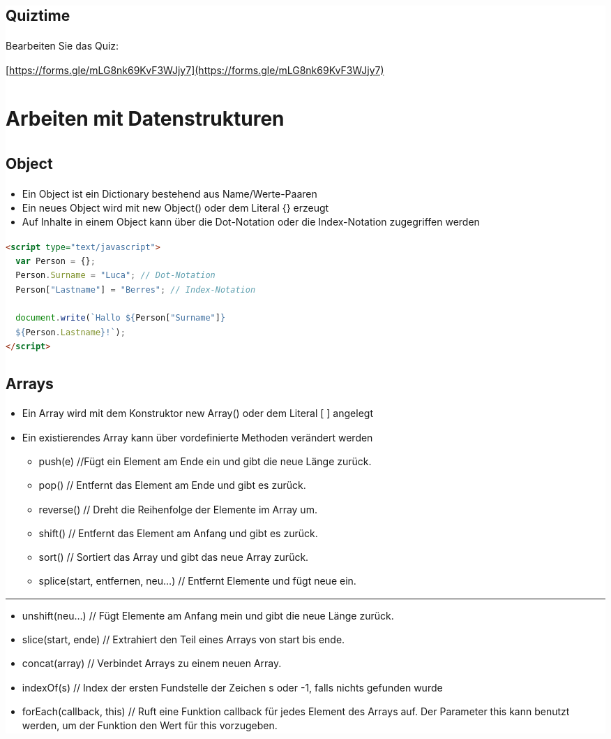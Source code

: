 ## Quiztime

Bearbeiten Sie das Quiz:

[https://forms.gle/mLG8nk69KvF3WJjy7](https://forms.gle/mLG8nk69KvF3WJjy7)

# Arbeiten mit Datenstrukturen

## Object

- Ein Object ist ein Dictionary bestehend aus Name/Werte-Paaren​
- Ein neues Object wird mit new Object() oder dem Literal {} erzeugt​
- Auf Inhalte in einem Object kann über die Dot-Notation oder die Index-Notation zugegriffen werden

```html
<script type="text/javascript">
  var Person = {};
  Person.Surname = "Luca"; // Dot-Notation
  Person["Lastname"] = "Berres"; // Index-Notation

  document.write(`Hallo ${Person["Surname"]}
  ${Person.Lastname}!`);
</script>
```

## Arrays

- Ein Array wird mit dem Konstruktor new Array() oder dem Literal [ ] angelegt​

- Ein existierendes Array kann über vordefinierte Methoden verändert werden​

  - push(e) //Fügt ein Element am Ende ein und gibt die neue Länge zurück.​

  - pop() // Entfernt das Element am Ende und gibt es zurück.​

  - reverse() // Dreht die Reihenfolge der Elemente im Array um.​

  - shift() // Entfernt das Element am Anfang und gibt es zurück.​

  - sort() // Sortiert das Array und gibt das neue Array zurück.​

  - splice(start, entfernen, neu…) // Entfernt Elemente und fügt neue ein.​

---

- unshift(neu…) // Fügt Elemente am Anfang mein und gibt die neue Länge zurück.

- slice(start, ende) // Extrahiert den Teil eines Arrays von start bis ende.​

- concat(array) // Verbindet Arrays zu einem neuen Array.​

- indexOf(s) // Index der ersten Fundstelle der Zeichen s oder -1, falls nichts gefunden wurde​

- forEach(callback, this) // Ruft eine Funktion callback für jedes Element des Arrays auf. Der Parameter this kann benutzt werden, um der Funktion den Wert für this vorzugeben. ​
